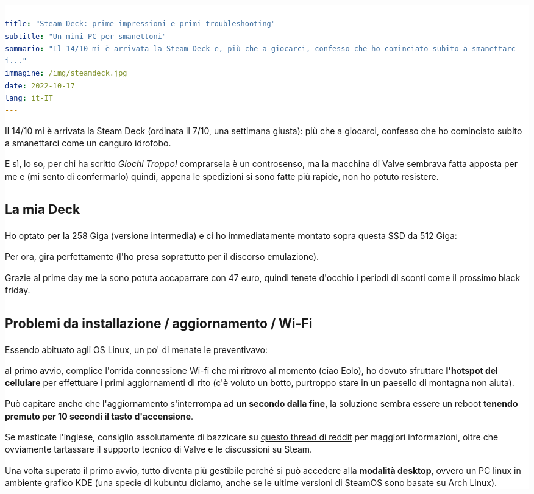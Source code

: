 ```yaml
---
title: "Steam Deck: prime impressioni e primi troubleshooting"
subtitle: "Un mini PC per smanettoni"
sommario: "Il 14/10 mi è arrivata la Steam Deck e, più che a giocarci, confesso che ho cominciato subito a smanettarci..."
immagine: /img/steamdeck.jpg
date: 2022-10-17
lang: it-IT
---
```


Il 14/10 mi è arrivata la Steam Deck (ordinata il 7/10, una settimana giusta): più che a giocarci, confesso che ho cominciato subito a smanettarci come un canguro idrofobo.

E sì, lo so, per chi ha scritto [_Giochi Troppo!_](https://www.amazon.it/gp/product/B0B9LNVLCH/ref=ppx_yo_dt_b_asin_title_o00_s00?ie=UTF8&psc=1) comprarsela è un controsenso, ma la macchina di Valve sembrava fatta apposta per me e (mi sento di confermarlo) quindi, appena le spedizioni si sono fatte più rapide, non ho potuto resistere.

## La mia Deck 

Ho optato per la 258 Giga (versione intermedia) e ci ho immediatamente montato sopra questa SSD da 512 Giga:

<iframe sandbox="allow-popups allow-scripts allow-modals allow-forms allow-same-origin" style="width:120px;height:240px;" marginwidth="0" marginheight="0" scrolling="no" frameborder="0" src="//rcm-eu.amazon-adsystem.com/e/cm?lt1=_blank&bc1=000000&IS2=1&bg1=FFFFFF&fc1=000000&lc1=0000FF&t=xabacadabra-21&language=it_IT&o=29&p=8&l=as4&m=amazon&f=ifr&ref=as_ss_li_til&asins=B09D3LP52K&linkId=2852e0e84fab853145485295ce214d4b"></iframe>

Per ora, gira perfettamente (l'ho presa soprattutto  per il discorso emulazione).

Grazie al prime day me la sono potuta accaparrare con 47 euro, quindi tenete d'occhio i periodi di sconti come il prossimo black friday.

## Problemi da installazione / aggiornamento / Wi-Fi 

Essendo abituato agli OS Linux, un po' di menate le preventivavo:

al primo avvio, complice l'orrida connessione Wi-fi che mi ritrovo al momento (ciao Eolo), ho dovuto sfruttare **l'hotspot del cellulare** per effettuare i primi aggiornamenti di rito (c'è voluto un botto, purtroppo stare in un paesello di montagna non aiuta).

Può capitare anche che l'aggiornamento s'interrompa ad **un secondo dalla fine**, la soluzione sembra essere un reboot **tenendo premuto per 10 secondi il tasto d'accensione**.

Se masticate l'inglese, consiglio assolutamente di bazzicare su [questo thread di reddit](https://www.reddit.com/r/SteamDeck/comments/t4x2q6/steamdeck_setup_stuck_at_1_second_remaining_for/) per maggiori informazioni, oltre che ovviamente tartassare il supporto tecnico di Valve e le discussioni su Steam.

Una volta superato il primo avvio, tutto diventa più gestibile perché si può accedere alla **modalità desktop**, ovvero un PC linux in ambiente grafico KDE (una specie di kubuntu diciamo, anche se le ultime versioni di SteamOS sono basate su Arch Linux).
